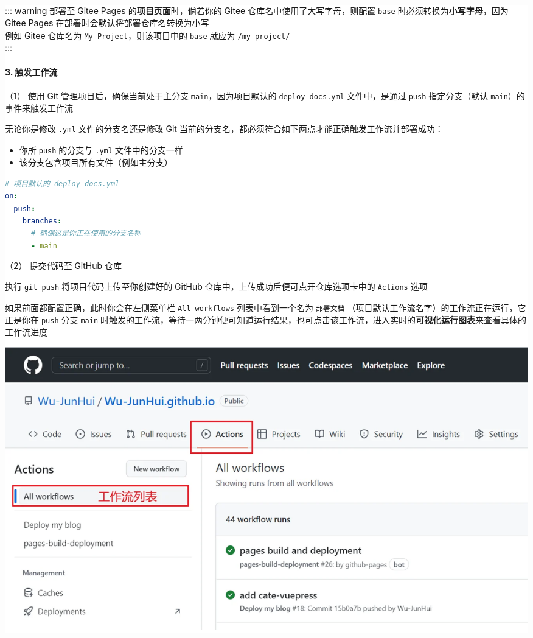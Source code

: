 ::: warning
部署至 Gitee Pages 的**项目页面**时，倘若你的 Gitee 仓库名中使用了大写字母，则配置 `base` 时必须转换为**小写字母**，因为 Gitee Pages 在部署时会默认将部署仓库名转换为小写  
例如 Gitee 仓库名为 `My-Project`，则该项目中的 `base` 就应为 `/my-project/`  
:::

#### 3. 触发工作流

（1） 使用 Git 管理项目后，确保当前处于主分支 `main`，因为项目默认的 `deploy-docs.yml` 文件中，是通过 `push` 指定分支（默认 `main`）的事件来触发工作流

无论你是修改 `.yml` 文件的分支名还是修改 Git 当前的分支名，都必须符合如下两点才能正确触发工作流并部署成功：

- 你所 `push` 的分支与 `.yml` 文件中的分支一样
- 该分支包含项目所有文件（例如主分支）

```yml
# 项目默认的 deploy-docs.yml
on:
  push:
    branches:
      # 确保这是你正在使用的分支名称
      - main
```

（2） 提交代码至 GitHub 仓库

执行 `git push` 将项目代码上传至你创建好的 GitHub 仓库中，上传成功后便可点开仓库选项卡中的 `Actions` 选项

如果前面都配置正确，此时你会在左侧菜单栏 `All workflows` 列表中看到一个名为 `部署文档` （项目默认工作流名字）的工作流正在运行，它正是你在 `push` 分支 `main` 时触发的工作流，等待一两分钟便可知道运行结果，也可点击该工作流，进入实时的**可视化运行图表**来查看具体的工作流进度

![](/articles/vuepress/actions.webp)

